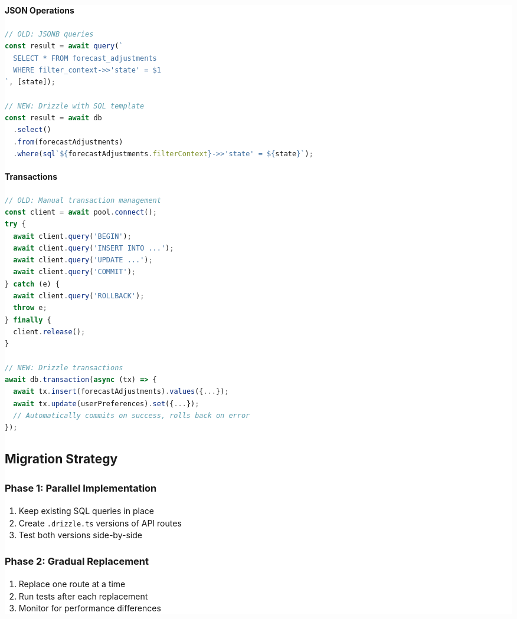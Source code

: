 #### JSON Operations

```typescript
// OLD: JSONB queries
const result = await query(`
  SELECT * FROM forecast_adjustments
  WHERE filter_context->>'state' = $1
`, [state]);

// NEW: Drizzle with SQL template
const result = await db
  .select()
  .from(forecastAdjustments)
  .where(sql`${forecastAdjustments.filterContext}->>'state' = ${state}`);
```

#### Transactions

```typescript
// OLD: Manual transaction management
const client = await pool.connect();
try {
  await client.query('BEGIN');
  await client.query('INSERT INTO ...');
  await client.query('UPDATE ...');
  await client.query('COMMIT');
} catch (e) {
  await client.query('ROLLBACK');
  throw e;
} finally {
  client.release();
}

// NEW: Drizzle transactions
await db.transaction(async (tx) => {
  await tx.insert(forecastAdjustments).values({...});
  await tx.update(userPreferences).set({...});
  // Automatically commits on success, rolls back on error
});
```

## Migration Strategy

### Phase 1: Parallel Implementation
1. Keep existing SQL queries in place
2. Create `.drizzle.ts` versions of API routes
3. Test both versions side-by-side

### Phase 2: Gradual Replacement
1. Replace one route at a time
2. Run tests after each replacement
3. Monitor for performance differences
